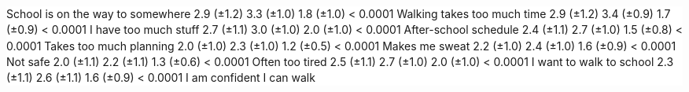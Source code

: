 <td style='text-align: left;'>School is on the way to somewhere</td>
<td style='text-align: center;'>2.9 (&plusmn;1.2)</td>
<td style='text-align: center;'>3.3 (&plusmn;1.0)</td>
<td style='text-align: center;'>1.8 (&plusmn;1.0)</td>
<td style='text-align: center;'>&lt; 0.0001</td>
</tr>
<tr>
<td style='text-align: left;'>Walking takes too much time</td>
<td style='text-align: center;'>2.9 (&plusmn;1.2)</td>
<td style='text-align: center;'>3.4 (&plusmn;0.9)</td>
<td style='text-align: center;'>1.7 (&plusmn;0.9)</td>
<td style='text-align: center;'>&lt; 0.0001</td>
</tr>
<tr>
<td style='text-align: left;'>I have too much stuff</td>
<td style='text-align: center;'>2.7 (&plusmn;1.1)</td>
<td style='text-align: center;'>3.0 (&plusmn;1.0)</td>
<td style='text-align: center;'>2.0 (&plusmn;1.0)</td>
<td style='text-align: center;'>&lt; 0.0001</td>
</tr>
<tr>
<td style='text-align: left;'>After-school schedule</td>
<td style='text-align: center;'>2.4 (&plusmn;1.1)</td>
<td style='text-align: center;'>2.7 (&plusmn;1.0)</td>
<td style='text-align: center;'>1.5 (&plusmn;0.8)</td>
<td style='text-align: center;'>&lt; 0.0001</td>
</tr>
<tr>
<td style='text-align: left;'>Takes too much planning</td>
<td style='text-align: center;'>2.0 (&plusmn;1.0)</td>
<td style='text-align: center;'>2.3 (&plusmn;1.0)</td>
<td style='text-align: center;'>1.2 (&plusmn;0.5)</td>
<td style='text-align: center;'>&lt; 0.0001</td>
</tr>
<tr>
<td style='text-align: left;'>Makes me sweat</td>
<td style='text-align: center;'>2.2 (&plusmn;1.0)</td>
<td style='text-align: center;'>2.4 (&plusmn;1.0)</td>
<td style='text-align: center;'>1.6 (&plusmn;0.9)</td>
<td style='text-align: center;'>&lt; 0.0001</td>
</tr>
<tr>
<td style='text-align: left;'>Not safe</td>
<td style='text-align: center;'>2.0 (&plusmn;1.1)</td>
<td style='text-align: center;'>2.2 (&plusmn;1.1)</td>
<td style='text-align: center;'>1.3 (&plusmn;0.6)</td>
<td style='text-align: center;'>&lt; 0.0001</td>
</tr>
<tr>
<td style='text-align: left;'>Often too tired</td>
<td style='text-align: center;'>2.5 (&plusmn;1.1)</td>
<td style='text-align: center;'>2.7 (&plusmn;1.0)</td>
<td style='text-align: center;'>2.0 (&plusmn;1.0)</td>
<td style='text-align: center;'>&lt; 0.0001</td>
</tr>
<tr>
<td style='text-align: left;'>I want to walk to school</td>
<td style='text-align: center;'>2.3 (&plusmn;1.1)</td>
<td style='text-align: center;'>2.6 (&plusmn;1.1)</td>
<td style='text-align: center;'>1.6 (&plusmn;0.9)</td>
<td style='text-align: center;'>&lt; 0.0001</td>
</tr>
<tr>
<td style='text-align: left;'>I am confident I can walk</td>